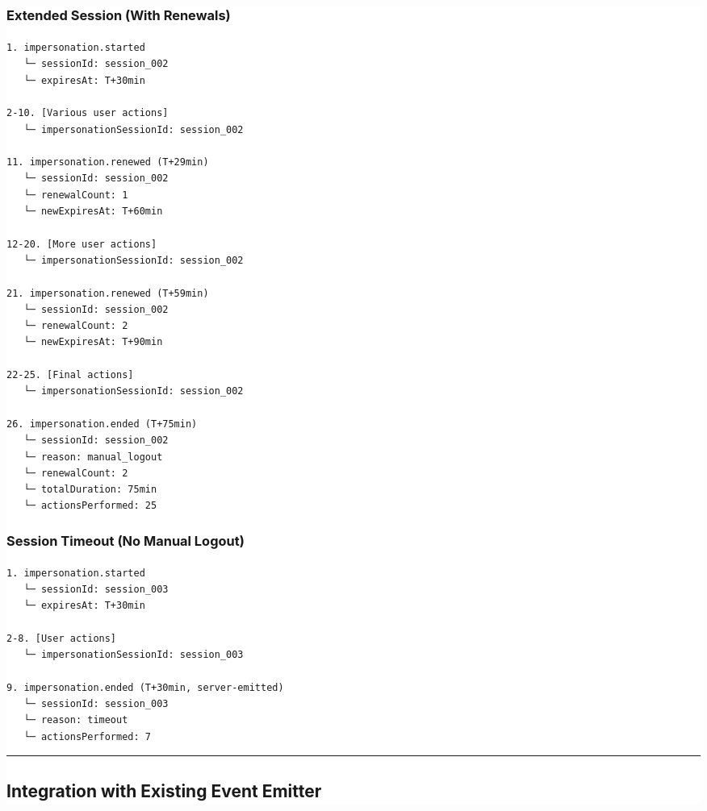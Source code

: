 ### Extended Session (With Renewals)

```
1. impersonation.started
   └─ sessionId: session_002
   └─ expiresAt: T+30min

2-10. [Various user actions]
   └─ impersonationSessionId: session_002

11. impersonation.renewed (T+29min)
   └─ sessionId: session_002
   └─ renewalCount: 1
   └─ newExpiresAt: T+60min

12-20. [More user actions]
   └─ impersonationSessionId: session_002

21. impersonation.renewed (T+59min)
   └─ sessionId: session_002
   └─ renewalCount: 2
   └─ newExpiresAt: T+90min

22-25. [Final actions]
   └─ impersonationSessionId: session_002

26. impersonation.ended (T+75min)
   └─ sessionId: session_002
   └─ reason: manual_logout
   └─ renewalCount: 2
   └─ totalDuration: 75min
   └─ actionsPerformed: 25
```

### Session Timeout (No Manual Logout)

```
1. impersonation.started
   └─ sessionId: session_003
   └─ expiresAt: T+30min

2-8. [User actions]
   └─ impersonationSessionId: session_003

9. impersonation.ended (T+30min, server-emitted)
   └─ sessionId: session_003
   └─ reason: timeout
   └─ actionsPerformed: 7
```

---

## Integration with Existing Event Emitter
